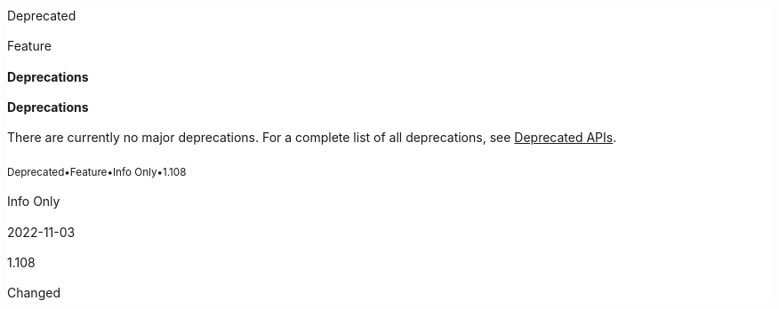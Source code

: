 

</td>
<td valign="top">

Deprecated 



</td>
<td valign="top">

Feature 



</td>
<td valign="top">

**Deprecations** 



</td>
<td valign="top">

**Deprecations**

There are currently no major deprecations. For a complete list of all deprecations, see [Deprecated APIs](https://ui5.sap.com/#/api/deprecated).

<sub>Deprecated•Feature•Info Only•1.108</sub>



</td>
<td valign="top">

Info Only 



</td>
<td valign="top">

2022-11-03



</td>
</tr>
<tr>
<td valign="top">

1.108 



</td>
<td valign="top">

Changed 



</td>
<td valign="top">
